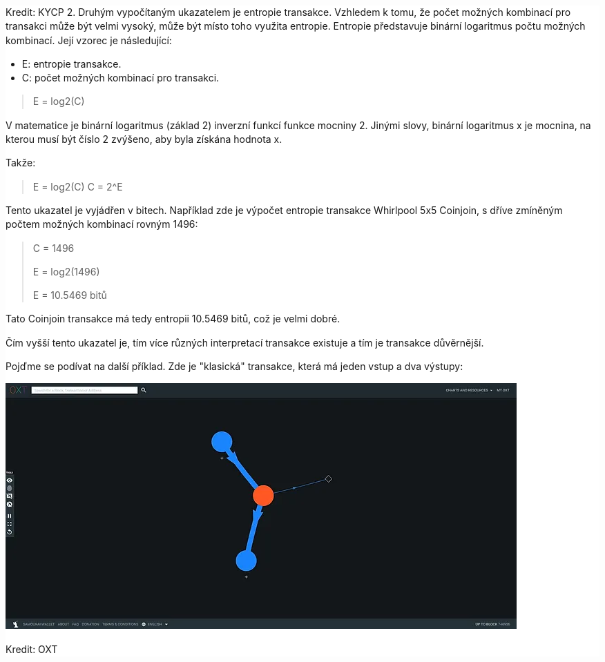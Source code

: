 Kredit: KYCP
2. Druhým vypočítaným ukazatelem je entropie transakce. Vzhledem k tomu, že počet možných kombinací pro transakci může být velmi vysoký, může být místo toho využita entropie. Entropie představuje binární logaritmus počtu možných kombinací. Její vzorec je následující:
- E: entropie transakce.
- C: počet možných kombinací pro transakci.

> E = log2(C)

V matematice je binární logaritmus (základ 2) inverzní funkcí funkce mocniny 2. Jinými slovy, binární logaritmus x je mocnina, na kterou musí být číslo 2 zvýšeno, aby byla získána hodnota x.

Takže:

> E = log2(C)
> C = 2^E

Tento ukazatel je vyjádřen v bitech. Například zde je výpočet entropie transakce Whirlpool 5x5 Coinjoin, s dříve zmíněným počtem možných kombinací rovným 1496:

> C = 1496
>
> E = log2(1496)
>
> E = 10.5469 bitů

Tato Coinjoin transakce má tedy entropii 10.5469 bitů, což je velmi dobré.

Čím vyšší tento ukazatel je, tím více různých interpretací transakce existuje a tím je transakce důvěrnější.

Pojďme se podívat na další příklad. Zde je "klasická" transakce, která má jeden vstup a dva výstupy:

![Schéma Bitcoin transakce na oxt.me](assets/34.webp)

Kredit: OXT
